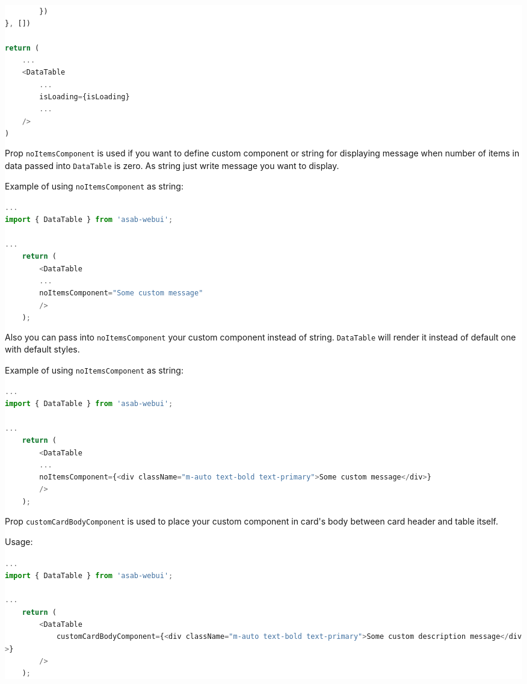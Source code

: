 ```js
		})
}, [])

return (
	...
	<DataTable
		...
		isLoading={isLoading}
		...
	/>
)
```

Prop `noItemsComponent` is used if you want to define custom component or string for displaying message when number of items in data passed into `DataTable` is zero. As string just write message you want to display. 

Example of using `noItemsComponent` as string:
```js
...
import { DataTable } from 'asab-webui';

...
	return (
		<DataTable
		...
		noItemsComponent="Some custom message"
		/>
	);
```

Also you can pass into `noItemsComponent` your custom component instead of string. `DataTable` will render it instead of default one with default styles.

Example of using `noItemsComponent` as string:
```js
...
import { DataTable } from 'asab-webui';

...
	return (
		<DataTable
		...
		noItemsComponent={<div className="m-auto text-bold text-primary">Some custom message</div>}
		/>
	);

```

Prop `customCardBodyComponent` is used to place your custom component in card's body between card header and table itself.

Usage:
```js
...
import { DataTable } from 'asab-webui';

...
	return (
		<DataTable
			customCardBodyComponent={<div className="m-auto text-bold text-primary">Some custom description message</div>}
		/>
	);

```
